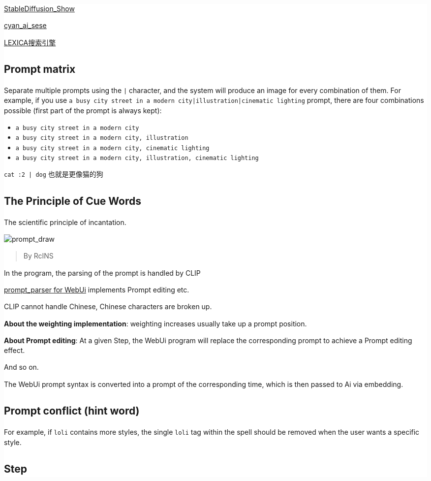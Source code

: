 [StableDiffusion_Show](https://t.me/StableDiffusion_Show)

[cyan_ai_sese](https://t.me/cyan_ai_sese)

[LEXICA搜索引擎](https://lexica.art/?q=Miku)


## Prompt matrix

Separate multiple prompts using the `|` character, and the system will produce an image for every combination of them.
For example, if you use `a busy city street in a modern city|illustration|cinematic lighting` prompt, there are four combinations possible (first part of the prompt is always kept):

* `a busy city street in a modern city`
* `a busy city street in a modern city, illustration`
* `a busy city street in a modern city, cinematic lighting`
* `a busy city street in a modern city, illustration, cinematic lighting`


`cat :2 | dog` 也就是更像猫的狗



## The Principle of Cue Words

The scientific principle of incantation.

![prompt_draw](https://user-images.githubusercontent.com/75739606/198675128-c2c849d0-d024-468b-80c4-374f13e933e3.png)

>By RcINS

In the program, the parsing of the prompt is handled by CLIP

[prompt_parser for WebUi](https://github.com/AUTOMATIC1111/stable-diffusion-webui/blob/master/modules/prompt_parser.py) implements Prompt editing etc.

CLIP cannot handle Chinese, Chinese characters are broken up.

**About the weighting implementation**: weighting increases usually take up a prompt position.


**About Prompt editing**: At a given Step, the WebUi program will replace the corresponding prompt to achieve a Prompt editing effect.

And so on.

The WebUi prompt syntax is converted into a prompt of the corresponding time, which is then passed to Ai via embedding.



## Prompt conflict (hint word)

For example, if `loli` contains more styles, the single `loli` tag within the spell should be removed when the user wants a specific style.


## Step
